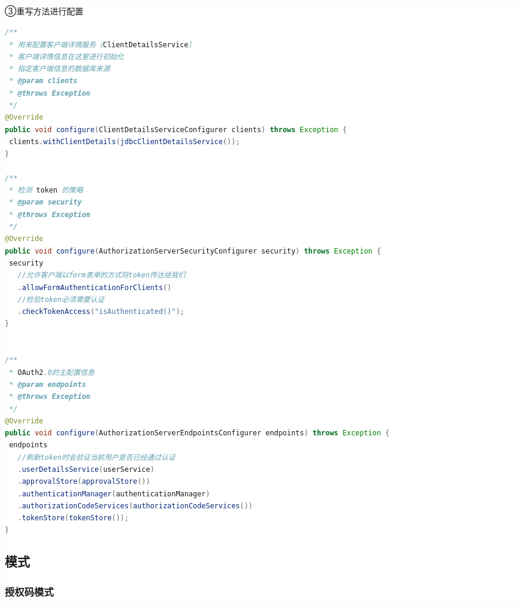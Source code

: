 ③重写方法进行配置

```java
/**
 * 用来配置客户端详情服务（ClientDetailsService）
 * 客户端详情信息在这里进行初始化
 * 指定客户端信息的数据库来源
 * @param clients
 * @throws Exception
 */
@Override
public void configure(ClientDetailsServiceConfigurer clients) throws Exception {
 clients.withClientDetails(jdbcClientDetailsService());
}

/**
 * 检测 token 的策略
 * @param security
 * @throws Exception
 */
@Override
public void configure(AuthorizationServerSecurityConfigurer security) throws Exception {
 security
   //允许客户端以form表单的方式将token传达给我们
   .allowFormAuthenticationForClients()
   //检验token必须需要认证
   .checkTokenAccess("isAuthenticated()");
}


/**
 * OAuth2.0的主配置信息
 * @param endpoints
 * @throws Exception
 */
@Override
public void configure(AuthorizationServerEndpointsConfigurer endpoints) throws Exception {
 endpoints
   //刷新token时会验证当前用户是否已经通过认证
   .userDetailsService(userService)
   .approvalStore(approvalStore())
   .authenticationManager(authenticationManager)
   .authorizationCodeServices(authorizationCodeServices())
   .tokenStore(tokenStore());
}
```



## 模式

### 授权码模式
